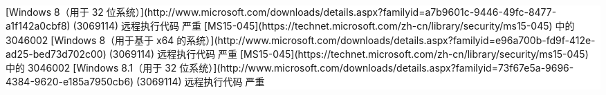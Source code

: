 </td>
</tr>
<tr>
<td style="border:1px solid black;">
[Windows 8（用于 32 位系统）](http://www.microsoft.com/downloads/details.aspx?familyid=a7b9601c-9446-49fc-8477-a1f142a0cbf8)  
(3069114)

</td>
<td style="border:1px solid black;">
远程执行代码

</td>
<td style="border:1px solid black;">
严重

</td>
<td style="border:1px solid black;">
[MS15-045](https://technet.microsoft.com/zh-cn/library/security/ms15-045) 中的 3046002

</td>
</tr>
<tr>
<td style="border:1px solid black;">
[Windows 8（用于基于 x64 的系统）](http://www.microsoft.com/downloads/details.aspx?familyid=e96a700b-fd9f-412e-ad25-bed73d702c00)  
(3069114)

</td>
<td style="border:1px solid black;">
远程执行代码

</td>
<td style="border:1px solid black;">
严重

</td>
<td style="border:1px solid black;">
[MS15-045](https://technet.microsoft.com/zh-cn/library/security/ms15-045) 中的 3046002

</td>
</tr>
<tr>
<td style="border:1px solid black;">
[Windows 8.1（用于 32 位系统）](http://www.microsoft.com/downloads/details.aspx?familyid=73f67e5a-9696-4384-9620-e185a7950cb6)  
(3069114)

</td>
<td style="border:1px solid black;">
远程执行代码

</td>
<td style="border:1px solid black;">
严重
